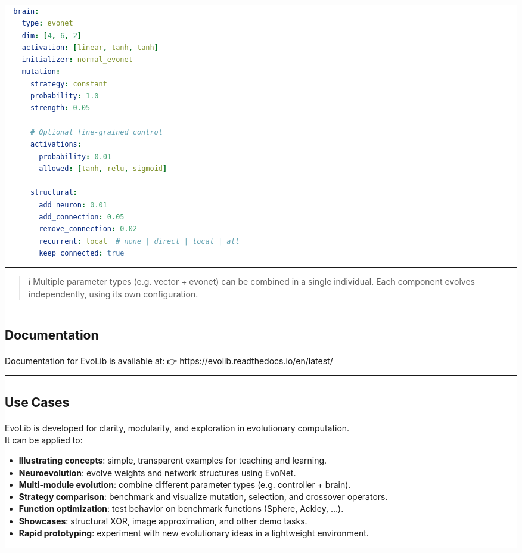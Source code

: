 ```yaml
  brain:
    type: evonet
    dim: [4, 6, 2]
    activation: [linear, tanh, tanh]
    initializer: normal_evonet
    mutation:
      strategy: constant
      probability: 1.0
      strength: 0.05

      # Optional fine-grained control
      activations:
        probability: 0.01
        allowed: [tanh, relu, sigmoid]

      structural:
        add_neuron: 0.01
        add_connection: 0.05
        remove_connection: 0.02
        recurrent: local  # none | direct | local | all
        keep_connected: true

```

---

> ℹ️ Multiple parameter types (e.g. vector + evonet) can be combined in a single individual. Each component evolves independently, using its own configuration.

---

## Documentation 

Documentation for EvoLib is available at: 👉 https://evolib.readthedocs.io/en/latest/

---


## Use Cases

EvoLib is developed for clarity, modularity, and exploration in evolutionary computation.  
It can be applied to:

- **Illustrating concepts**: simple, transparent examples for teaching and learning.  
- **Neuroevolution**: evolve weights and network structures using EvoNet.  
- **Multi-module evolution**: combine different parameter types (e.g. controller + brain).  
- **Strategy comparison**: benchmark and visualize mutation, selection, and crossover operators.  
- **Function optimization**: test behavior on benchmark functions (Sphere, Ackley, …).  
- **Showcases**: structural XOR, image approximation, and other demo tasks.  
- **Rapid prototyping**: experiment with new evolutionary ideas in a lightweight environment.  

---

